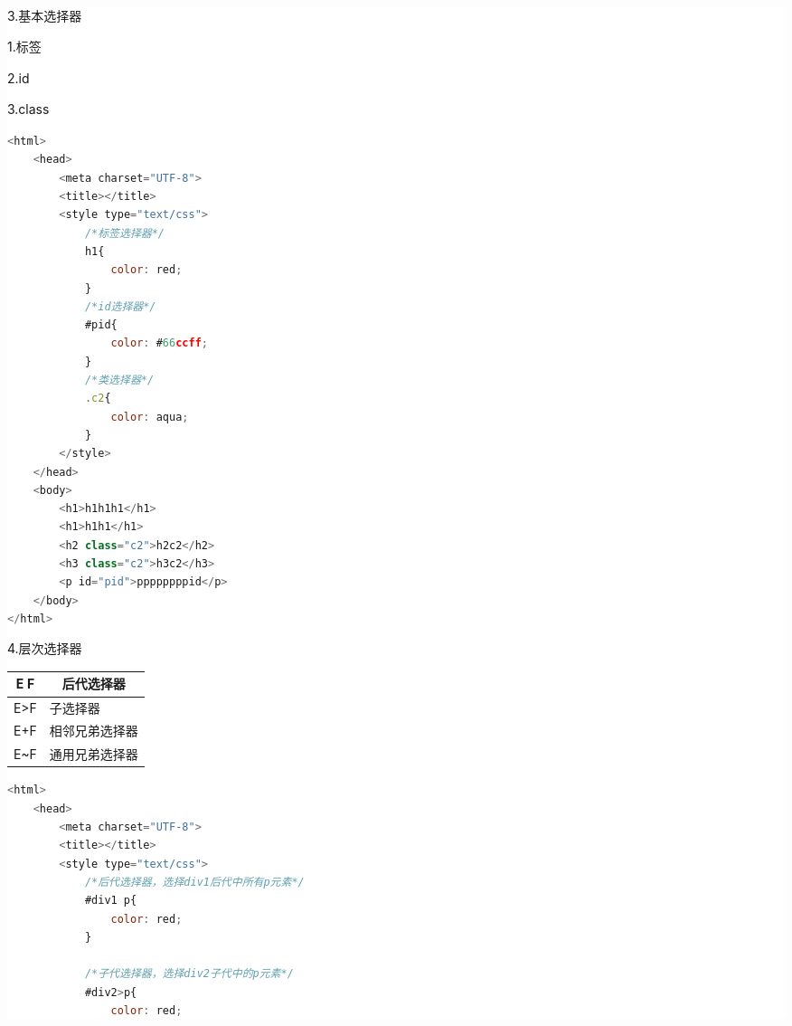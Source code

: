 

3.基本选择器

1.标签

2.id

3.class

```javascript
<html>
	<head>
		<meta charset="UTF-8">
		<title></title>
		<style type="text/css">
			/*标签选择器*/
			h1{
				color: red;
			}
			/*id选择器*/
			#pid{
				color: #66ccff;
			}
			/*类选择器*/
			.c2{
				color: aqua;
			}
		</style>
	</head>
	<body>
		<h1>h1h1h1</h1>
		<h1>h1h1</h1>
		<h2 class="c2">h2c2</h2>
		<h3 class="c2">h3c2</h3>
		<p id="pid">ppppppppid</p>
	</body>
</html>
```



4.层次选择器

| E F | 后代选择器 |
| - | - |
| E&gt;F | 子选择器 |
| E+F | 相邻兄弟选择器 |
| E~F | 通用兄弟选择器 |




```javascript
<html>
	<head>
		<meta charset="UTF-8">
		<title></title>
		<style type="text/css">
			/*后代选择器，选择div1后代中所有p元素*/
			#div1 p{
				color: red;
			}
			
			/*子代选择器，选择div2子代中的p元素*/
			#div2>p{
				color: red;
```